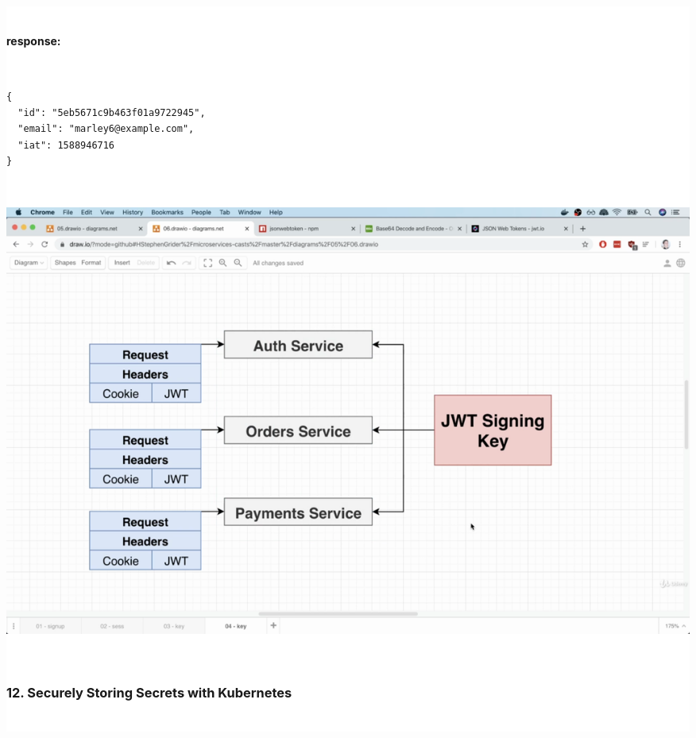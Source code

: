 <br/>

**response:**

<br/>

```
{
  "id": "5eb5671c9b463f01a9722945",
  "email": "marley6@example.com",
  "iat": 1588946716
}
```

<br/>

![Application](/img/pic-09-16.png?raw=true)

<br/>

### 12. Securely Storing Secrets with Kubernetes

<br/>
